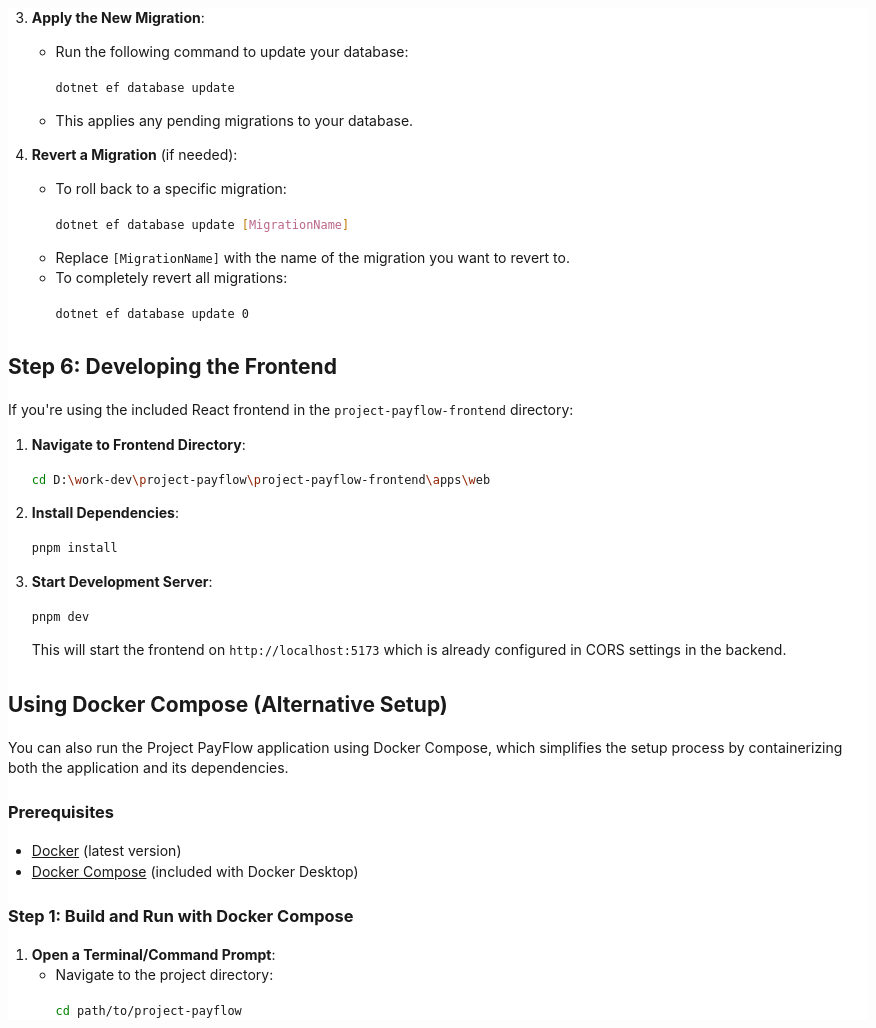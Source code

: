 3. **Apply the New Migration**:
   - Run the following command to update your database:
     ```bash
     dotnet ef database update
     ```
   - This applies any pending migrations to your database.

4. **Revert a Migration** (if needed):
   - To roll back to a specific migration:
     ```bash
     dotnet ef database update [MigrationName]
     ```
   - Replace `[MigrationName]` with the name of the migration you want to revert to.
   - To completely revert all migrations:
     ```bash
     dotnet ef database update 0
     ```

## Step 6: Developing the Frontend

If you're using the included React frontend in the `project-payflow-frontend` directory:

1. **Navigate to Frontend Directory**:
   ```bash
   cd D:\work-dev\project-payflow\project-payflow-frontend\apps\web
   ```

2. **Install Dependencies**:
   ```bash
   pnpm install
   ```

3. **Start Development Server**:
   ```bash
   pnpm dev
   ```
   This will start the frontend on `http://localhost:5173` which is already configured in CORS settings in the backend.

## Using Docker Compose (Alternative Setup)

You can also run the Project PayFlow application using Docker Compose, which simplifies the setup process by containerizing both the application and its dependencies.

### Prerequisites

- [Docker](https://www.docker.com/products/docker-desktop/) (latest version)
- [Docker Compose](https://docs.docker.com/compose/install/) (included with Docker Desktop)

### Step 1: Build and Run with Docker Compose

1. **Open a Terminal/Command Prompt**:
   - Navigate to the project directory:
     ```bash
     cd path/to/project-payflow
     ```
